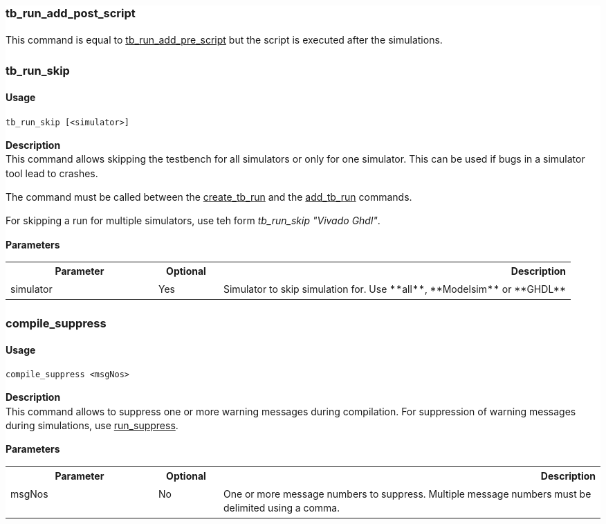 ### tb_run_add_post_script  
This command is equal to [tb_run_add_pre_script](#tb_run_add_pre_script) but the script is executed
after the simulations.

### tb_run_skip
**Usage**
```
tb_run_skip [<simulator>]
```

**Description**  
This command allows skipping the testbench for all simulators or only for one simulator. This can be used if bugs in a simulator tool lead to crashes.

The command must be called between the [create_tb_run](#create_tb_run) and the [add_tb_run](#add_tb_run) commands.

For skipping a run for multiple simulators, use teh form *tb_run_skip "Vivado Ghdl"*.

**Parameters**
<table>
    <tr>
      <th width="200"><b>Parameter</b></th>
      <th align="center" width="80"><b>Optional</b></th>
      <th align="right"><b>Description</b></th>
    </tr>
    <tr>
      <td> simulator </td>
      <td> Yes </td>
      <td> Simulator to skip simulation for. Use **all**, **Modelsim** or **GHDL** </td>
    </tr>		
</table>

### compile_suppress
**Usage**
```
compile_suppress <msgNos> 
```

**Description**  
This command allows to suppress one or more warning messages during compilation. For suppression of warning messages
during simulations, use [run_suppress](#run_suppress).

**Parameters**
<table>
    <tr>
      <th width="200"><b>Parameter</b></th>
      <th align="center" width="80"><b>Optional</b></th>
      <th align="right"><b>Description</b></th>
    </tr>
    <tr>
      <td> msgNos </td>
      <td> No </td>
      <td> One or more message numbers to suppress. Multiple message numbers must be delimited using a comma. </td>
    </tr>
</table>
